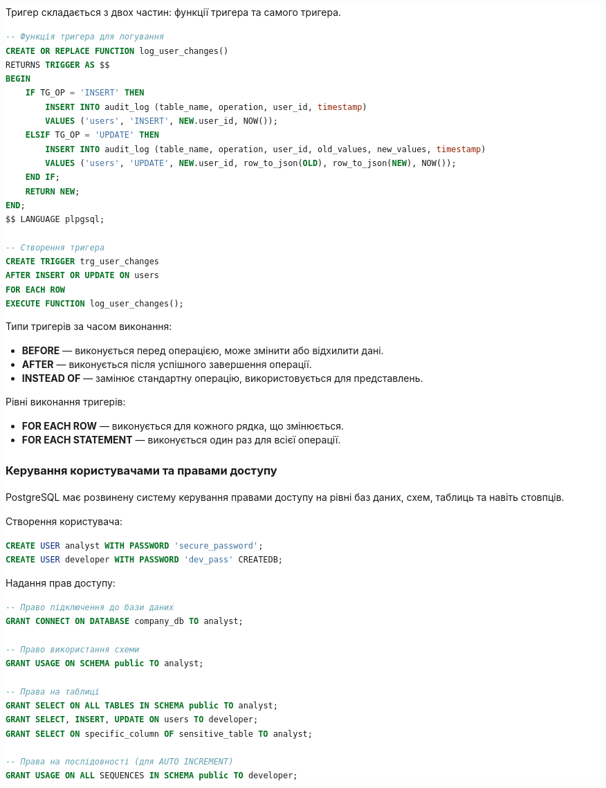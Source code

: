 Тригер складається з двох частин: функції тригера та самого тригера.

```sql
-- Функція тригера для логування
CREATE OR REPLACE FUNCTION log_user_changes()
RETURNS TRIGGER AS $$
BEGIN
    IF TG_OP = 'INSERT' THEN
        INSERT INTO audit_log (table_name, operation, user_id, timestamp)
        VALUES ('users', 'INSERT', NEW.user_id, NOW());
    ELSIF TG_OP = 'UPDATE' THEN
        INSERT INTO audit_log (table_name, operation, user_id, old_values, new_values, timestamp)
        VALUES ('users', 'UPDATE', NEW.user_id, row_to_json(OLD), row_to_json(NEW), NOW());
    END IF;
    RETURN NEW;
END;
$$ LANGUAGE plpgsql;

-- Створення тригера
CREATE TRIGGER trg_user_changes
AFTER INSERT OR UPDATE ON users
FOR EACH ROW
EXECUTE FUNCTION log_user_changes();
```

Типи тригерів за часом виконання:

- **BEFORE** — виконується перед операцією, може змінити або відхилити дані.
- **AFTER** — виконується після успішного завершення операції.
- **INSTEAD OF** — замінює стандартну операцію, використовується для представлень.

Рівні виконання тригерів:

- **FOR EACH ROW** — виконується для кожного рядка, що змінюється.
- **FOR EACH STATEMENT** — виконується один раз для всієї операції.

### Керування користувачами та правами доступу

PostgreSQL має розвинену систему керування правами доступу на рівні баз даних, схем, таблиць та навіть стовпців.

Створення користувача:

```sql
CREATE USER analyst WITH PASSWORD 'secure_password';
CREATE USER developer WITH PASSWORD 'dev_pass' CREATEDB;
```

Надання прав доступу:

```sql
-- Право підключення до бази даних
GRANT CONNECT ON DATABASE company_db TO analyst;

-- Право використання схеми
GRANT USAGE ON SCHEMA public TO analyst;

-- Права на таблиці
GRANT SELECT ON ALL TABLES IN SCHEMA public TO analyst;
GRANT SELECT, INSERT, UPDATE ON users TO developer;
GRANT SELECT ON specific_column OF sensitive_table TO analyst;

-- Права на послідовності (для AUTO INCREMENT)
GRANT USAGE ON ALL SEQUENCES IN SCHEMA public TO developer;
```
